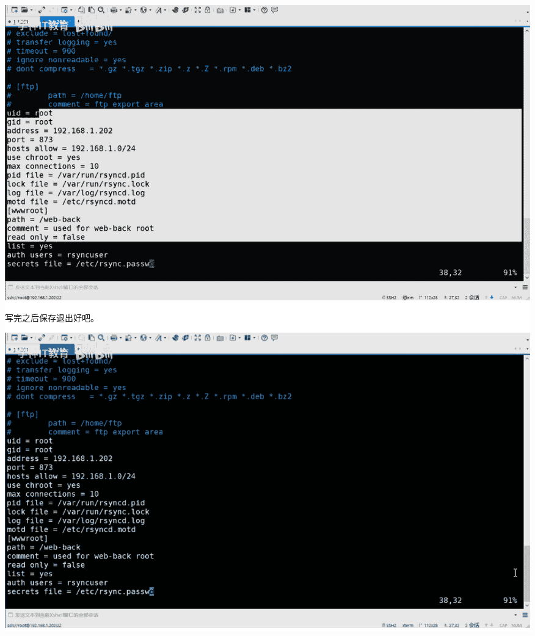![](img/929e69db63df3179abc16824304befff_17.png)

写完之后保存退出好吧。

![](img/929e69db63df3179abc16824304befff_19.png)
